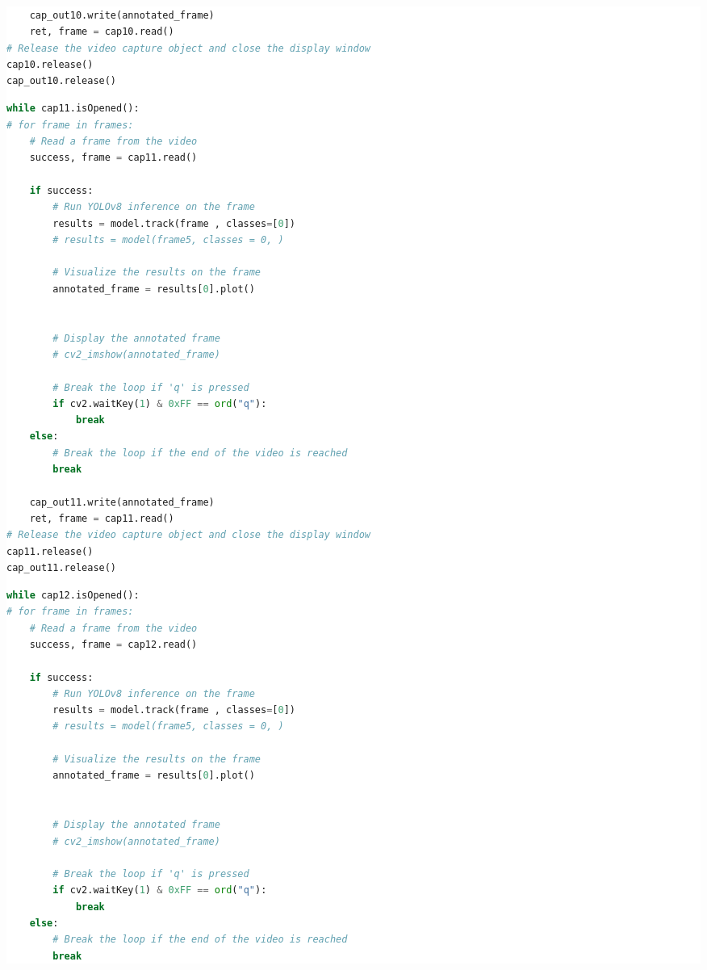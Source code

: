 ```python
    cap_out10.write(annotated_frame)
    ret, frame = cap10.read()
# Release the video capture object and close the display window
cap10.release()
cap_out10.release()
```

```python
while cap11.isOpened():
# for frame in frames:
    # Read a frame from the video
    success, frame = cap11.read()

    if success:
        # Run YOLOv8 inference on the frame
        results = model.track(frame , classes=[0])
        # results = model(frame5, classes = 0, )

        # Visualize the results on the frame
        annotated_frame = results[0].plot()


        # Display the annotated frame
        # cv2_imshow(annotated_frame)

        # Break the loop if 'q' is pressed
        if cv2.waitKey(1) & 0xFF == ord("q"):
            break
    else:
        # Break the loop if the end of the video is reached
        break

    cap_out11.write(annotated_frame)
    ret, frame = cap11.read()
# Release the video capture object and close the display window
cap11.release()
cap_out11.release()
```

```python
while cap12.isOpened():
# for frame in frames:
    # Read a frame from the video
    success, frame = cap12.read()

    if success:
        # Run YOLOv8 inference on the frame
        results = model.track(frame , classes=[0])
        # results = model(frame5, classes = 0, )

        # Visualize the results on the frame
        annotated_frame = results[0].plot()


        # Display the annotated frame
        # cv2_imshow(annotated_frame)

        # Break the loop if 'q' is pressed
        if cv2.waitKey(1) & 0xFF == ord("q"):
            break
    else:
        # Break the loop if the end of the video is reached
        break

```